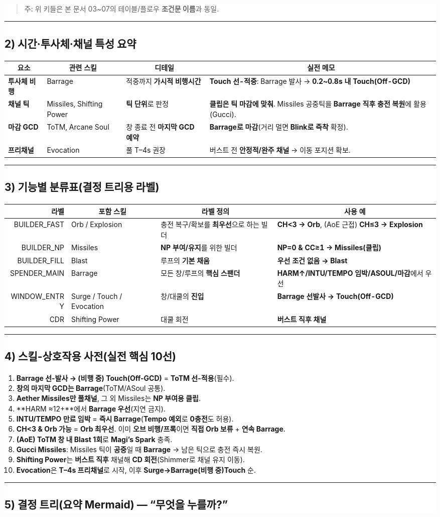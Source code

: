> 주: 위 키들은 본 문서 03~07의 테이블/플로우 **조건문 이름**과 동일.

---

## 2) 시간·투사체·채널 특성 요약

| 요소 | 관련 스킬 | 디테일 | 실전 메모 |
|---|---|---|---|
| **투사체 비행** | Barrage | 적중까지 **가시적 비행시간** | **Touch 선-적중**: Barrage 발사 → **0.2~0.8s 내 Touch(Off-GCD)** |
| **채널 틱** | Missiles, Shifting Power | **틱 단위**로 판정 | **클립은 틱 마감에 맞춰**. Missiles 공중틱을 **Barrage 직후 충전 복원**에 활용(Gucci). |
| **마감 GCD** | ToTM, Arcane Soul | 창 종료 전 **마지막 GCD 예약** | **Barrage로 마감**(거리 멀면 **Blink로 즉착** 확정). |
| **프리채널** | Evocation | 풀 T–4s 권장 | 버스트 전 **안정적/완주 채널** → 이동 포지션 확보. |

---

## 3) 기능별 분류표(결정 트리용 라벨)

| 라벨 | 포함 스킬 | 라벨 정의 | 사용 예 |
|---:|---|---|---|
| BUILDER_FAST | Orb / Explosion | 충전 복구/확보를 **최우선**으로 하는 빌더 | **CH<3 → Orb**, (AoE 근접) **CH≤3 → Explosion** |
| BUILDER_NP | Missiles | **NP 부여/유지**를 위한 빌더 | **NP=0 & CC≥1 → Missiles(클립)** |
| BUILDER_FILL | Blast | 루프의 **기본 채움** | **우선 조건 없음 → Blast** |
| SPENDER_MAIN | Barrage | 모든 창/루프의 **핵심 스팬더** | **HARM↑/INTU/TEMPO 임박/ASOUL/마감**에서 우선 |
| WINDOW_ENTRY | Surge / Touch / Evocation | 창/대쿨의 **진입** | **Barrage 선발사 → Touch(Off-GCD)** |
| CDR | Shifting Power | 대쿨 회전 | **버스트 직후 채널** |

---

## 4) 스킬-상호작용 사전(실전 핵심 10선)

1) **Barrage 선-발사 → (비행 중) Touch(Off-GCD)** = **ToTM 선-적용**(필수).  
2) **창의 마지막 GCD는 Barrage**(ToTM/ASoul 공통).  
3) **Aether Missiles만 풀채널**, 그 외 Missiles는 **NP 부여용 클립**.  
4) **HARM ≈12+**에서 **Barrage 우선**(지연 금지).  
5) **INTU/TEMPO 만료 임박** = **즉시 Barrage**(**Tempo 예외**로 **0충전**도 허용).  
6) **CH<3 & Orb 가능** = **Orb 최우선**. 이미 **오브 비행/프록**이면 **직접 Orb 보류** + **연속 Barrage**.  
7) **(AoE) ToTM 창 내 Blast 1회**로 **Magi’s Spark** 충족.  
8) **Gucci Missiles**: Missiles 틱이 **공중**일 때 **Barrage** → 남은 틱으로 충전 즉시 복원.  
9) **Shifting Power**는 **버스트 직후** 채널해 **CD 회전**(Shimmer로 채널 유지 이동).  
10) **Evocation**은 **T–4s 프리채널**로 시작, 이후 **Surge→Barrage(비행 중)Touch** 순.

---

## 5) 결정 트리(요약 Mermaid) — “무엇을 누를까?”
